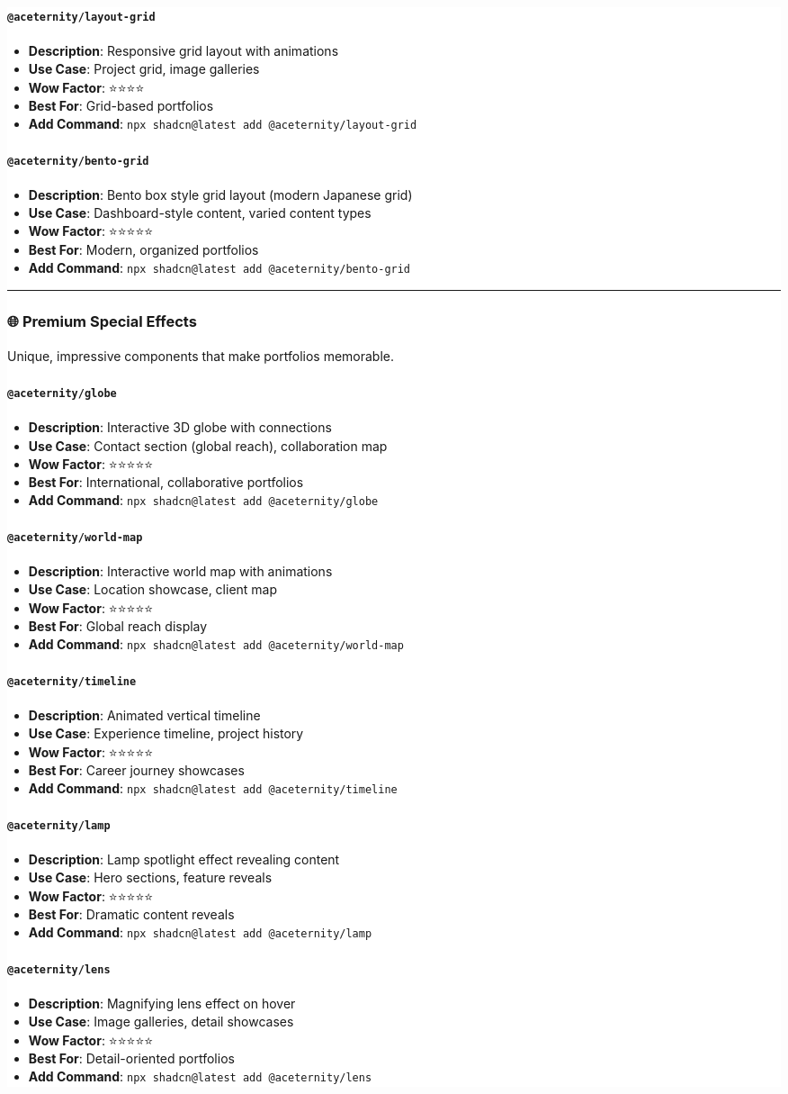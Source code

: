 #### `@aceternity/layout-grid`
- **Description**: Responsive grid layout with animations
- **Use Case**: Project grid, image galleries
- **Wow Factor**: ⭐⭐⭐⭐
- **Best For**: Grid-based portfolios
- **Add Command**: `npx shadcn@latest add @aceternity/layout-grid`

#### `@aceternity/bento-grid`
- **Description**: Bento box style grid layout (modern Japanese grid)
- **Use Case**: Dashboard-style content, varied content types
- **Wow Factor**: ⭐⭐⭐⭐⭐
- **Best For**: Modern, organized portfolios
- **Add Command**: `npx shadcn@latest add @aceternity/bento-grid`

---

### 🌐 Premium Special Effects
Unique, impressive components that make portfolios memorable.

#### `@aceternity/globe`
- **Description**: Interactive 3D globe with connections
- **Use Case**: Contact section (global reach), collaboration map
- **Wow Factor**: ⭐⭐⭐⭐⭐
- **Best For**: International, collaborative portfolios
- **Add Command**: `npx shadcn@latest add @aceternity/globe`

#### `@aceternity/world-map`
- **Description**: Interactive world map with animations
- **Use Case**: Location showcase, client map
- **Wow Factor**: ⭐⭐⭐⭐⭐
- **Best For**: Global reach display
- **Add Command**: `npx shadcn@latest add @aceternity/world-map`

#### `@aceternity/timeline`
- **Description**: Animated vertical timeline
- **Use Case**: Experience timeline, project history
- **Wow Factor**: ⭐⭐⭐⭐⭐
- **Best For**: Career journey showcases
- **Add Command**: `npx shadcn@latest add @aceternity/timeline`

#### `@aceternity/lamp`
- **Description**: Lamp spotlight effect revealing content
- **Use Case**: Hero sections, feature reveals
- **Wow Factor**: ⭐⭐⭐⭐⭐
- **Best For**: Dramatic content reveals
- **Add Command**: `npx shadcn@latest add @aceternity/lamp`

#### `@aceternity/lens`
- **Description**: Magnifying lens effect on hover
- **Use Case**: Image galleries, detail showcases
- **Wow Factor**: ⭐⭐⭐⭐⭐
- **Best For**: Detail-oriented portfolios
- **Add Command**: `npx shadcn@latest add @aceternity/lens`
